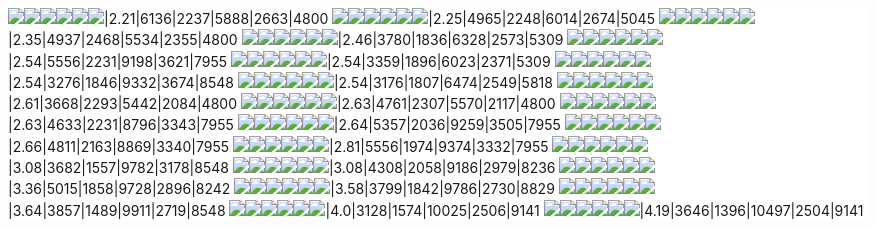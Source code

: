 ![](/item/3156.png)![](/item/3142.png)![](/item/3091.png)![](/item/3072.png)![](/item/3036.png)![](/item/6696.png)|2.21|6136|2237|5888|2663|4800
![](/item/3156.png)![](/item/3091.png)![](/item/6692.png)![](/item/3072.png)![](/item/3036.png)![](/item/6672.png)|2.25|4965|2248|6014|2674|5045
![](/item/6672.png)![](/item/3156.png)![](/item/3142.png)![](/item/3139.png)![](/item/3036.png)![](/item/3153.png)|2.35|4937|2468|5534|2355|4800
![](/item/6672.png)![](/item/3156.png)![](/item/3072.png)![](/item/3036.png)![](/item/3091.png)![](/item/3078.png)|2.46|3780|1836|6328|2573|5309
![](/item/6672.png)![](/item/3156.png)![](/item/3142.png)![](/item/3026.png)![](/item/3036.png)![](/item/3072.png)|2.54|5556|2231|9198|3621|7955
![](/item/6672.png)![](/item/3156.png)![](/item/3139.png)![](/item/3036.png)![](/item/3153.png)![](/item/3078.png)|2.54|3359|1896|6023|2371|5309
![](/item/6672.png)![](/item/3156.png)![](/item/3026.png)![](/item/3036.png)![](/item/3153.png)![](/item/3078.png)|2.54|3276|1846|9332|3674|8548
![](/item/6672.png)![](/item/3156.png)![](/item/3153.png)![](/item/3036.png)![](/item/6035.png)![](/item/3078.png)|2.54|3176|1807|6474|2549|5818
![](/item/3156.png)![](/item/3091.png)![](/item/3153.png)![](/item/3036.png)![](/item/3139.png)![](/item/6671.png)|2.61|3668|2293|5442|2084|4800
![](/item/3156.png)![](/item/3142.png)![](/item/3153.png)![](/item/3091.png)![](/item/3036.png)![](/item/3139.png)|2.63|4761|2307|5570|2117|4800
![](/item/3156.png)![](/item/3142.png)![](/item/3153.png)![](/item/3091.png)![](/item/3036.png)![](/item/3026.png)|2.63|4633|2231|8796|3343|7955
![](/item/3156.png)![](/item/3142.png)![](/item/3091.png)![](/item/3072.png)![](/item/3036.png)![](/item/3026.png)|2.64|5357|2036|9259|3505|7955
![](/item/3156.png)![](/item/3142.png)![](/item/3153.png)![](/item/3139.png)![](/item/3036.png)![](/item/3026.png)|2.66|4811|2163|8869|3340|7955
![](/item/3156.png)![](/item/3142.png)![](/item/3139.png)![](/item/3072.png)![](/item/3036.png)![](/item/3026.png)|2.81|5556|1974|9374|3332|7955
![](/item/3156.png)![](/item/3091.png)![](/item/3026.png)![](/item/3078.png)![](/item/3036.png)![](/item/3072.png)|3.08|3682|1557|9782|3178|8548
![](/item/3156.png)![](/item/3139.png)![](/item/3026.png)![](/item/3036.png)![](/item/3153.png)![](/item/6692.png)|3.08|4308|2058|9186|2979|8236
![](/item/3156.png)![](/item/3139.png)![](/item/3026.png)![](/item/3036.png)![](/item/3072.png)![](/item/6692.png)|3.36|5015|1858|9728|2896|8242
![](/item/3156.png)![](/item/3026.png)![](/item/6035.png)![](/item/3036.png)![](/item/3153.png)![](/item/6692.png)|3.58|3799|1842|9786|2730|8829
![](/item/3156.png)![](/item/3139.png)![](/item/3026.png)![](/item/3036.png)![](/item/3072.png)![](/item/6631.png)|3.64|3857|1489|9911|2719|8548
![](/item/3156.png)![](/item/3026.png)![](/item/6035.png)![](/item/3036.png)![](/item/3153.png)![](/item/6631.png)|4.0|3128|1574|10025|2506|9141
![](/item/3156.png)![](/item/3026.png)![](/item/6035.png)![](/item/3036.png)![](/item/3072.png)![](/item/6631.png)|4.19|3646|1396|10497|2504|9141






























